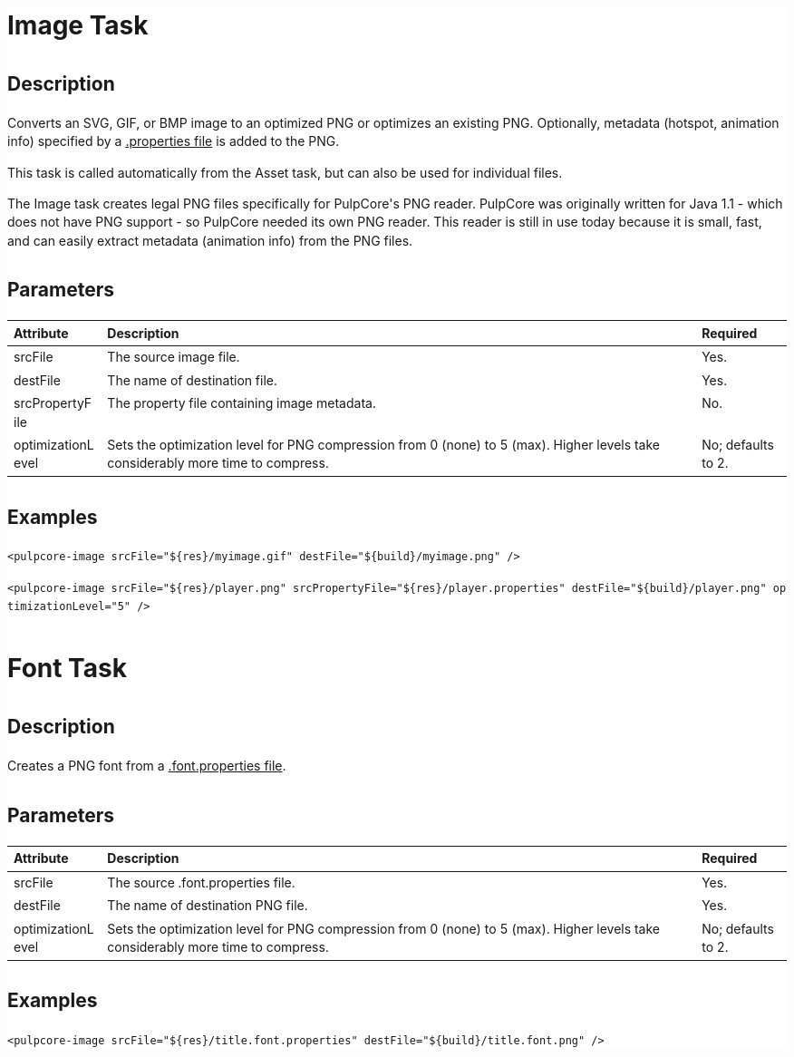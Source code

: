 # Image Task #
## Description ##
Converts an SVG, GIF, or BMP image to an optimized PNG or optimizes an existing PNG. Optionally, metadata (hotspot, animation info) specified by a [.properties file](PropertyFiles.md) is added to the PNG.

This task is called automatically from the Asset task, but can also be used for individual files.

The Image task creates legal PNG files specifically for PulpCore's PNG reader. PulpCore was originally written for Java 1.1 - which does not have PNG support - so PulpCore needed its own PNG reader. This reader is still in use today because it is small, fast, and can easily extract metadata (animation info) from the PNG files.
## Parameters ##
| **Attribute** | **Description** | **Required** |
|:--------------|:----------------|:-------------|
| srcFile | The source image file. | Yes. |
| destFile | The name of destination file. | Yes. |
| srcPropertyFile | The property file containing image metadata. | No. |
| optimizationLevel | Sets the optimization level for PNG compression from 0 (none) to 5 (max). Higher levels take considerably more time to compress.   | No; defaults to 2. |

## Examples ##
```
<pulpcore-image srcFile="${res}/myimage.gif" destFile="${build}/myimage.png" />
```

```
<pulpcore-image srcFile="${res}/player.png" srcPropertyFile="${res}/player.properties" destFile="${build}/player.png" optimizationLevel="5" />
```

# Font Task #
## Description ##
Creates a PNG font from a [.font.properties file](PropertyFiles.md).
## Parameters ##
| **Attribute** | **Description** | **Required** |
|:--------------|:----------------|:-------------|
| srcFile | The source .font.properties file. | Yes. |
| destFile | The name of destination PNG file. | Yes. |
| optimizationLevel | Sets the optimization level for PNG compression from 0 (none) to 5 (max). Higher levels take considerably more time to compress.   | No; defaults to 2. |

## Examples ##
```
<pulpcore-image srcFile="${res}/title.font.properties" destFile="${build}/title.font.png" />
```
